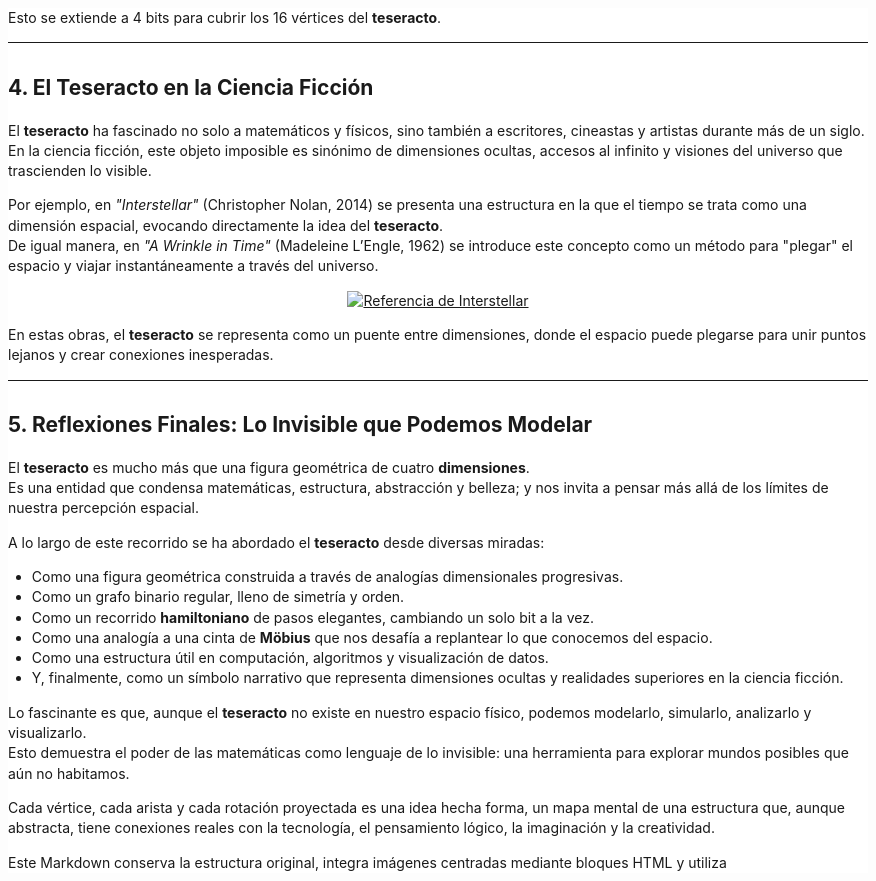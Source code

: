 Esto se extiende a 4 bits para cubrir los 16 vértices del **teseracto**.

---

## 4. El **Teseracto** en la Ciencia Ficción

El **teseracto** ha fascinado no solo a matemáticos y físicos, sino también a escritores, cineastas y artistas durante más de un siglo.  
En la ciencia ficción, este objeto imposible es sinónimo de dimensiones ocultas, accesos al infinito y visiones del universo que trascienden lo visible.

Por ejemplo, en *"Interstellar"* (Christopher Nolan, 2014) se presenta una estructura en la que el tiempo se trata como una dimensión espacial, evocando directamente la idea del **teseracto**.  
De igual manera, en *"A Wrinkle in Time"* (Madeleine L’Engle, 1962) se introduce este concepto como un método para "plegar" el espacio y viajar instantáneamente a través del universo.

<p align="center">
  <a href="https://blogger.googleusercontent.com/img/b/R29vZ2xl/AVvXsEjNm5tafp3fvZik2_xmbwUSXoj4Yh9oj88Ps7tAPJSPhOR-KAGPM0J_q_goL24xRSCPsBR8YsNh7TikRFneMBwWjY7BgvJcs0ezEfA3Cug9lpex-ZalUqhZOfncXyt6SMpgwZihpQdmTgtxmS8iaEVrwDAuhtpyVa6nc4avgf0ReRaKj7QNraIAL5bzKk8/s320/interestelar.gif">
    <img src="https://blogger.googleusercontent.com/img/b/R29vZ2xl/AVvXsEjNm5tafp3fvZik2_xmbwUSXoj4Yh9oj88Ps7tAPJSPhOR-KAGPM0J_q_goL24xRSCPsBR8YsNh7TikRFneMBwWjY7BgvJcs0ezEfA3Cug9lpex-ZalUqhZOfncXyt6SMpgwZihpQdmTgtxmS8iaEVrwDAuhtpyVa6nc4avgf0ReRaKj7QNraIAL5bzKk8/s320/interestelar.gif" width="320" alt="Referencia de Interstellar"/>
  </a>
</p>

En estas obras, el **teseracto** se representa como un puente entre dimensiones, donde el espacio puede plegarse para unir puntos lejanos y crear conexiones inesperadas.

---

## 5. Reflexiones Finales: Lo Invisible que Podemos Modelar

El **teseracto** es mucho más que una figura geométrica de cuatro **dimensiones**.  
Es una entidad que condensa matemáticas, estructura, abstracción y belleza; y nos invita a pensar más allá de los límites de nuestra percepción espacial.

A lo largo de este recorrido se ha abordado el **teseracto** desde diversas miradas:
- Como una figura geométrica construida a través de analogías dimensionales progresivas.
- Como un grafo binario regular, lleno de simetría y orden.
- Como un recorrido **hamiltoniano** de pasos elegantes, cambiando un solo bit a la vez.
- Como una analogía a una cinta de **Möbius** que nos desafía a replantear lo que conocemos del espacio.
- Como una estructura útil en computación, algoritmos y visualización de datos.
- Y, finalmente, como un símbolo narrativo que representa dimensiones ocultas y realidades superiores en la ciencia ficción.

Lo fascinante es que, aunque el **teseracto** no existe en nuestro espacio físico, podemos modelarlo, simularlo, analizarlo y visualizarlo.  
Esto demuestra el poder de las matemáticas como lenguaje de lo invisible: una herramienta para explorar mundos posibles que aún no habitamos.

Cada vértice, cada arista y cada rotación proyectada es una idea hecha forma, un mapa mental de una estructura que, aunque abstracta, tiene conexiones reales con la tecnología, el pensamiento lógico, la imaginación y la creatividad.



Este Markdown conserva la estructura original, integra imágenes centradas mediante bloques HTML y utiliza 
